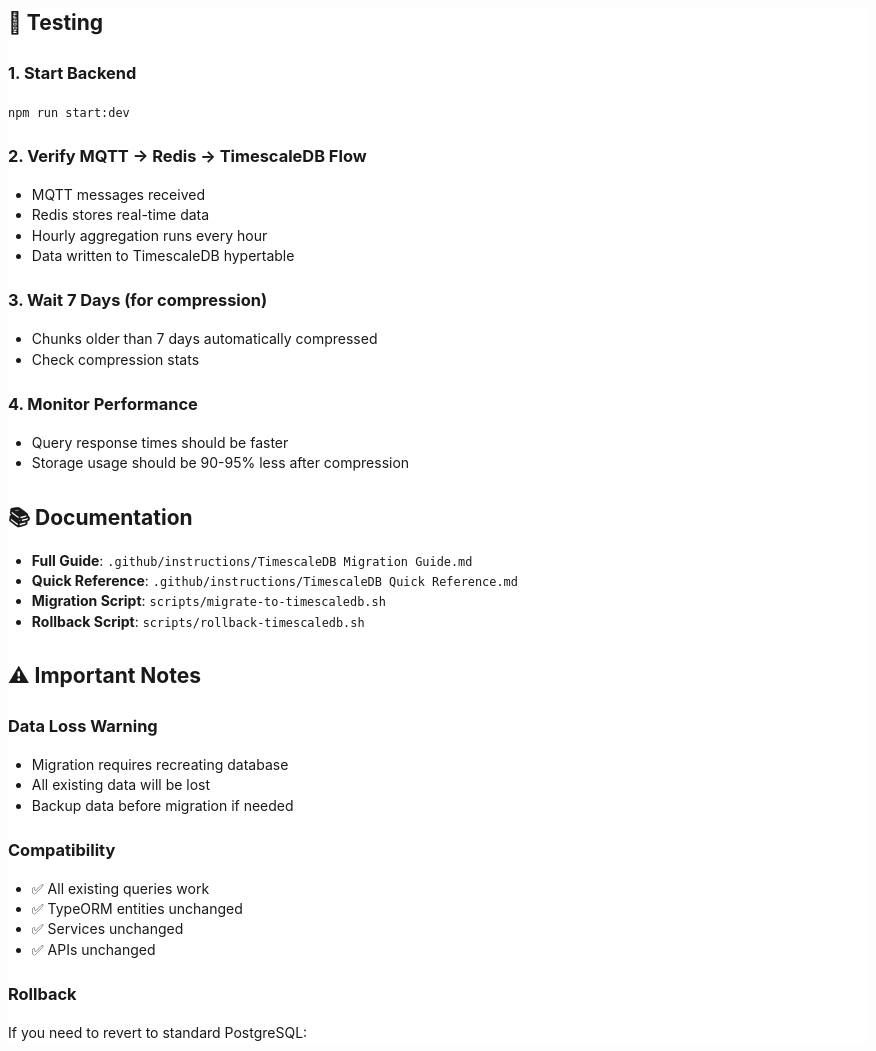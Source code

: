 ## 🧪 Testing

### 1. Start Backend

```bash
npm run start:dev
```

### 2. Verify MQTT → Redis → TimescaleDB Flow

- MQTT messages received
- Redis stores real-time data
- Hourly aggregation runs every hour
- Data written to TimescaleDB hypertable

### 3. Wait 7 Days (for compression)

- Chunks older than 7 days automatically compressed
- Check compression stats

### 4. Monitor Performance

- Query response times should be faster
- Storage usage should be 90-95% less after compression

## 📚 Documentation

- **Full Guide**: `.github/instructions/TimescaleDB Migration Guide.md`
- **Quick Reference**: `.github/instructions/TimescaleDB Quick Reference.md`
- **Migration Script**: `scripts/migrate-to-timescaledb.sh`
- **Rollback Script**: `scripts/rollback-timescaledb.sh`

## ⚠️ Important Notes

### Data Loss Warning

- Migration requires recreating database
- All existing data will be lost
- Backup data before migration if needed

### Compatibility

- ✅ All existing queries work
- ✅ TypeORM entities unchanged
- ✅ Services unchanged
- ✅ APIs unchanged

### Rollback

If you need to revert to standard PostgreSQL:
